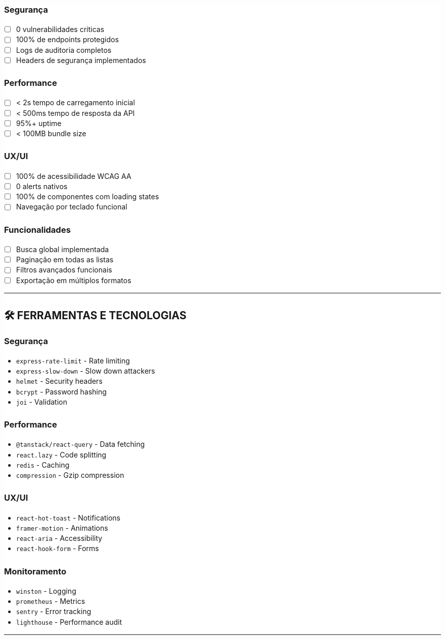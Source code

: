 ### Segurança
- [ ] 0 vulnerabilidades críticas
- [ ] 100% de endpoints protegidos
- [ ] Logs de auditoria completos
- [ ] Headers de segurança implementados

### Performance
- [ ] < 2s tempo de carregamento inicial
- [ ] < 500ms tempo de resposta da API
- [ ] 95%+ uptime
- [ ] < 100MB bundle size

### UX/UI
- [ ] 100% de acessibilidade WCAG AA
- [ ] 0 alerts nativos
- [ ] 100% de componentes com loading states
- [ ] Navegação por teclado funcional

### Funcionalidades
- [ ] Busca global implementada
- [ ] Paginação em todas as listas
- [ ] Filtros avançados funcionais
- [ ] Exportação em múltiplos formatos

---

## 🛠️ **FERRAMENTAS E TECNOLOGIAS**

### Segurança
- `express-rate-limit` - Rate limiting
- `express-slow-down` - Slow down attackers
- `helmet` - Security headers
- `bcrypt` - Password hashing
- `joi` - Validation

### Performance
- `@tanstack/react-query` - Data fetching
- `react.lazy` - Code splitting
- `redis` - Caching
- `compression` - Gzip compression

### UX/UI
- `react-hot-toast` - Notifications
- `framer-motion` - Animations
- `react-aria` - Accessibility
- `react-hook-form` - Forms

### Monitoramento
- `winston` - Logging
- `prometheus` - Metrics
- `sentry` - Error tracking
- `lighthouse` - Performance audit

---